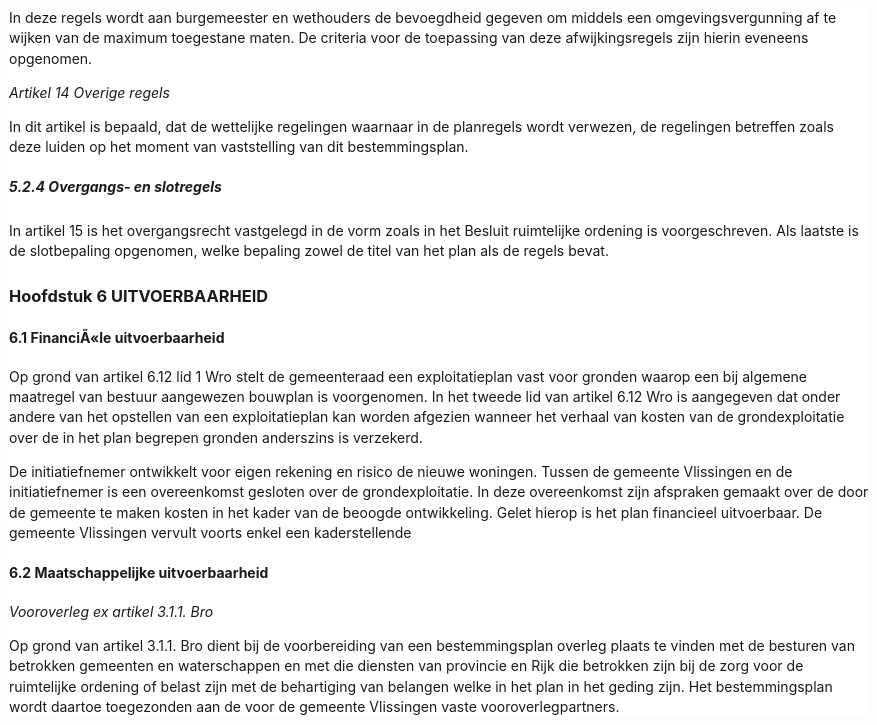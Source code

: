 In deze regels wordt aan burgemeester en wethouders de bevoegdheid gegeven om middels een omgevingsvergunning af te wijken van de maximum toegestane maten. De criteria voor de toepassing van deze afwijkingsregels zijn hierin eveneens opgenomen.

*Artikel 14 Overige regels*

In dit artikel is bepaald, dat de wettelijke regelingen waarnaar in de planregels wordt verwezen, de regelingen betreffen zoals deze luiden op het moment van vaststelling van dit bestemmingsplan.

##### 5\.2\.4 Overgangs\- en slotregels

In artikel 15 is het overgangsrecht vastgelegd in de vorm zoals in het Besluit ruimtelijke ordening is voorgeschreven. Als laatste is de slotbepaling opgenomen, welke bepaling zowel de titel van het plan als de regels bevat.

### Hoofdstuk 6 UITVOERBAARHEID

#### 6\.1 FinanciÃ«le uitvoerbaarheid

Op grond van artikel 6\.12 lid 1 Wro stelt de gemeenteraad een exploitatieplan vast voor gronden waarop een bij algemene maatregel van bestuur aangewezen bouwplan is voorgenomen. In het tweede lid van artikel 6\.12 Wro is aangegeven dat onder andere van het opstellen van een exploitatieplan kan worden afgezien wanneer het verhaal van kosten van de grondexploitatie over de in het plan begrepen gronden anderszins is verzekerd.

De initiatiefnemer ontwikkelt voor eigen rekening en risico de nieuwe woningen. Tussen de gemeente Vlissingen en de initiatiefnemer is een overeenkomst gesloten over de grondexploitatie. In deze overeenkomst zijn afspraken gemaakt over de door de gemeente te maken kosten in het kader van de beoogde ontwikkeling. Gelet hierop is het plan financieel uitvoerbaar. De gemeente Vlissingen vervult voorts enkel een kaderstellende

#### 6\.2 Maatschappelijke uitvoerbaarheid

*Vooroverleg ex artikel 3\.1\.1\. Bro*

Op grond van artikel 3\.1\.1\. Bro dient bij de voorbereiding van een bestemmingsplan overleg plaats te vinden met de besturen van betrokken gemeenten en waterschappen en met die diensten van provincie en Rijk die betrokken zijn bij de zorg voor de ruimtelijke ordening of belast zijn met de behartiging van belangen welke in het plan in het geding zijn. Het bestemmingsplan wordt daartoe toegezonden aan de voor de gemeente Vlissingen vaste vooroverlegpartners.